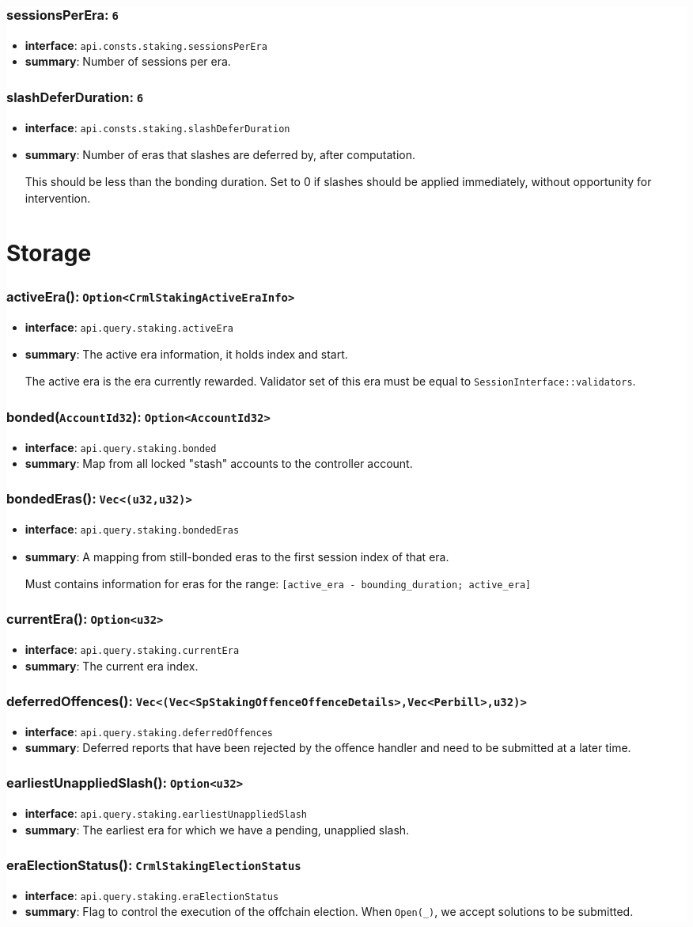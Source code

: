 ### sessionsPerEra: `6`
- **interface**: `api.consts.staking.sessionsPerEra`
- **summary**:    Number of sessions per era. 
 
### slashDeferDuration: `6`
- **interface**: `api.consts.staking.slashDeferDuration`
- **summary**:    Number of eras that slashes are deferred by, after computation. 

   This should be less than the bonding duration.  Set to 0 if slashes should be applied immediately, without opportunity for  intervention. 
 
# Storage
 
### activeEra(): `Option<CrmlStakingActiveEraInfo>`
- **interface**: `api.query.staking.activeEra`
- **summary**:    The active era information, it holds index and start. 

   The active era is the era currently rewarded.  Validator set of this era must be equal to `SessionInterface::validators`. 
 
### bonded(`AccountId32`): `Option<AccountId32>`
- **interface**: `api.query.staking.bonded`
- **summary**:    Map from all locked "stash" accounts to the controller account. 
 
### bondedEras(): `Vec<(u32,u32)>`
- **interface**: `api.query.staking.bondedEras`
- **summary**:    A mapping from still-bonded eras to the first session index of that era. 

   Must contains information for eras for the range:  `[active_era - bounding_duration; active_era]` 
 
### currentEra(): `Option<u32>`
- **interface**: `api.query.staking.currentEra`
- **summary**:    The current era index. 
 
### deferredOffences(): `Vec<(Vec<SpStakingOffenceOffenceDetails>,Vec<Perbill>,u32)>`
- **interface**: `api.query.staking.deferredOffences`
- **summary**:    Deferred reports that have been rejected by the offence handler and need to be submitted  at a later time. 
 
### earliestUnappliedSlash(): `Option<u32>`
- **interface**: `api.query.staking.earliestUnappliedSlash`
- **summary**:    The earliest era for which we have a pending, unapplied slash. 
 
### eraElectionStatus(): `CrmlStakingElectionStatus`
- **interface**: `api.query.staking.eraElectionStatus`
- **summary**:    Flag to control the execution of the offchain election. When `Open(_)`, we accept  solutions to be submitted. 
 